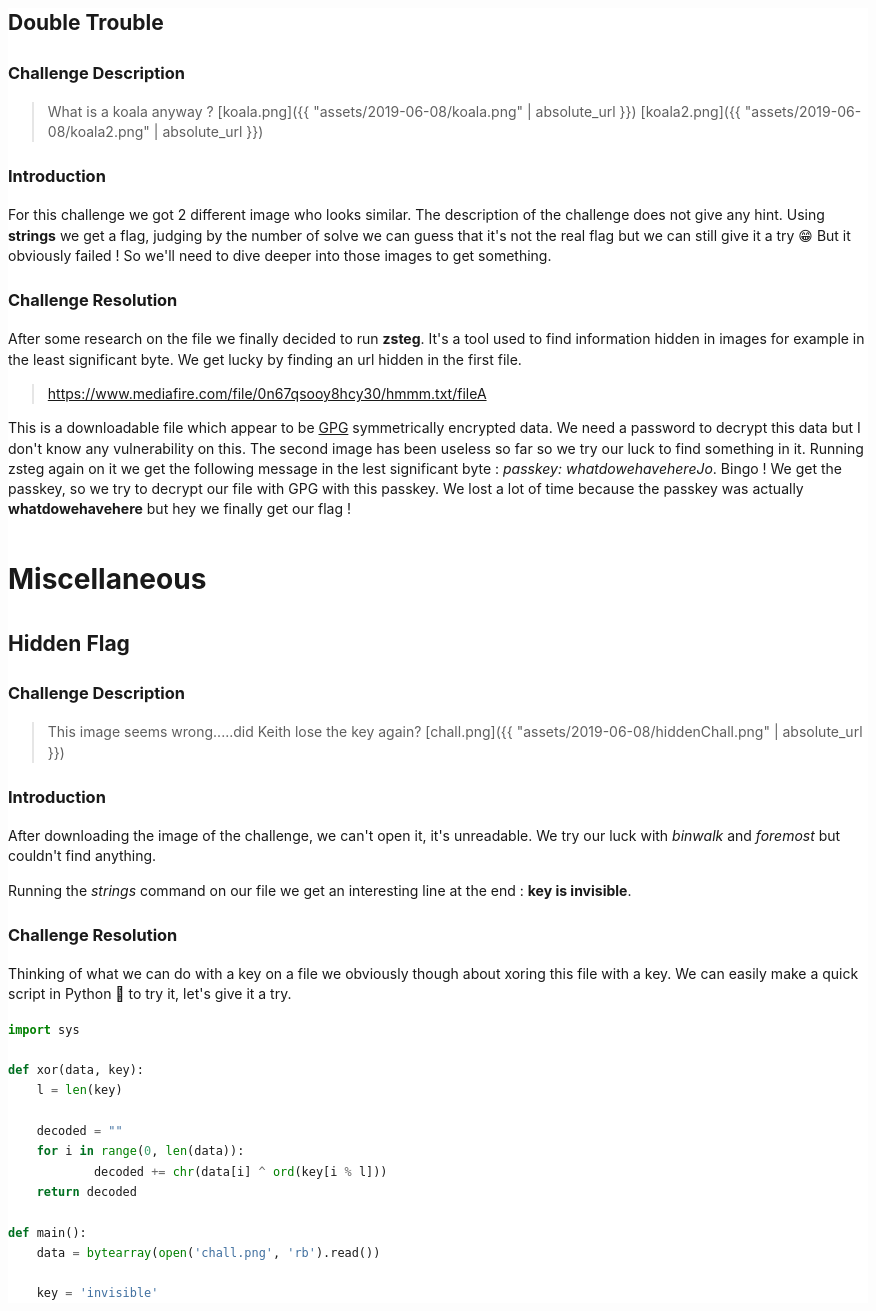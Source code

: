 
## Double Trouble
### Challenge Description
> What is a koala anyway ?
[koala.png]({{ "assets/2019-06-08/koala.png" | absolute_url }})
[koala2.png]({{ "assets/2019-06-08/koala2.png" | absolute_url }})

### Introduction
For this challenge we got 2 different image who looks similar. The description of the challenge does not give any hint. Using **strings** we get a flag, judging by the number of solve we can guess that it's not the real flag but we can still give it a try :grin: But it obviously failed ! So we'll need to dive deeper into those images to get something.

### Challenge Resolution
After some research on the file we finally decided to run **zsteg**. It's a tool used to find information hidden in images for example in the least significant byte. We get lucky by finding an url hidden in the first file.
> https://www.mediafire.com/file/0n67qsooy8hcy30/hmmm.txt/fileA

This is a downloadable file which appear to be [GPG](https://gnupg.org/) symmetrically encrypted data. We need a password to decrypt this data but I don't know any vulnerability on this. The second image has been useless so far so we try our luck to find something in it. Running zsteg again on it we get the following message in the lest significant byte : *passkey: whatdowehavehereJo*. Bingo ! We get the passkey, so we try to decrypt our file with GPG with this passkey. We lost a lot of time because the passkey was actually **whatdowehavehere** but hey we finally get our flag !


# Miscellaneous
## Hidden Flag
### Challenge Description
> This image seems wrong.....did Keith lose the key again?
[chall.png]({{ "assets/2019-06-08/hiddenChall.png" | absolute_url }})

### Introduction
After downloading the image of the challenge, we can't open it, it's unreadable. We try our luck with *binwalk* and *foremost* but couldn't find anything.

Running the *strings* command on our file we get an interesting line at the end : **key is invisible**.

### Challenge Resolution
Thinking of what we can do with a key on a file we obviously though about xoring this file with a key.
We can easily make a quick script in Python :snake: to try it, let's give it a try.

```python
import sys

def xor(data, key):
    l = len(key)

    decoded = ""
    for i in range(0, len(data)):
            decoded += chr(data[i] ^ ord(key[i % l]))
    return decoded

def main():
    data = bytearray(open('chall.png', 'rb').read())

    key = 'invisible'
```